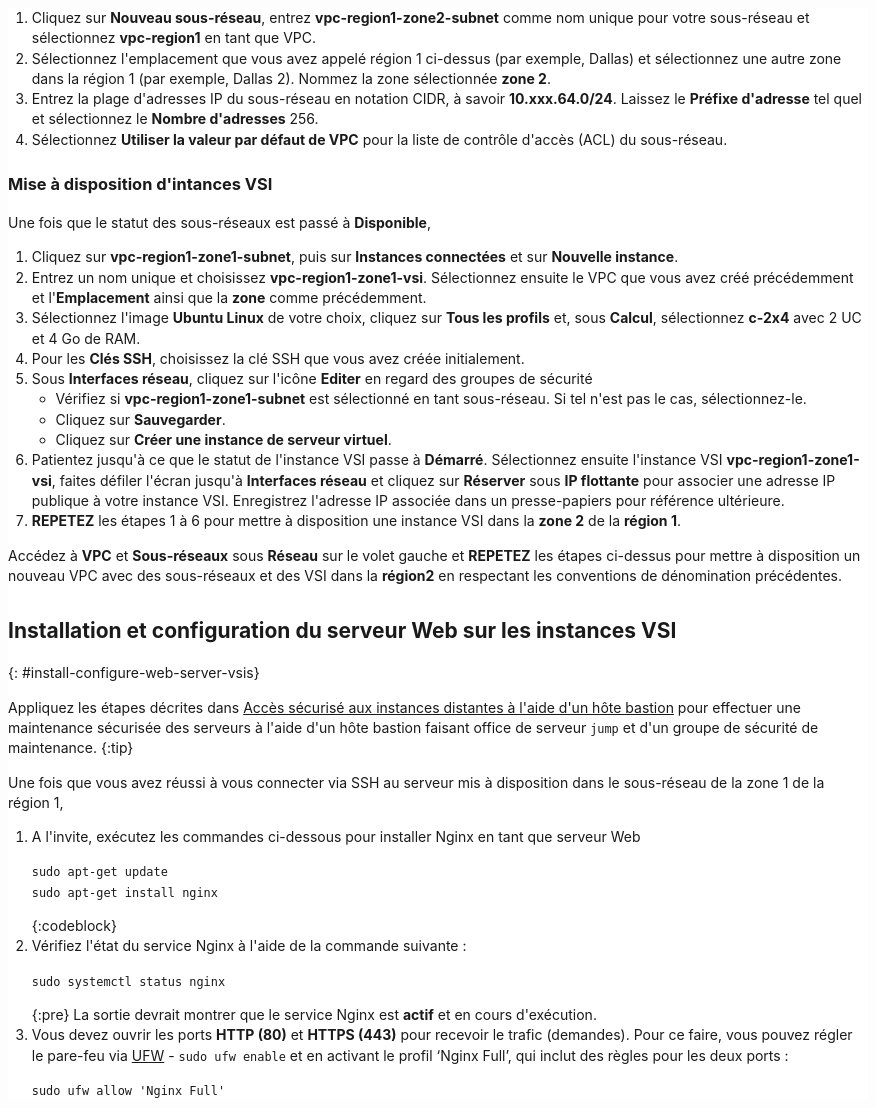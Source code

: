 1. Cliquez sur **Nouveau sous-réseau**, entrez **vpc-region1-zone2-subnet** comme nom unique pour votre sous-réseau et sélectionnez **vpc-region1** en tant que VPC.
2. Sélectionnez l'emplacement que vous avez appelé région 1 ci-dessus (par exemple, Dallas) et sélectionnez une autre zone dans la région 1 (par exemple, Dallas 2). Nommez la zone sélectionnée **zone 2**.
3. Entrez la plage d'adresses IP du sous-réseau en notation CIDR, à savoir **10.xxx.64.0/24**. Laissez le **Préfixe d'adresse** tel quel et sélectionnez le **Nombre d'adresses** 256.
4. Sélectionnez **Utiliser la valeur par défaut de VPC** pour la liste de contrôle d'accès (ACL) du sous-réseau. 

### Mise à disposition d'intances VSI
Une fois que le statut des sous-réseaux est passé à **Disponible**, 

1. Cliquez sur **vpc-region1-zone1-subnet**, puis sur **Instances connectées** et sur **Nouvelle instance**.
2. Entrez un nom unique et choisissez **vpc-region1-zone1-vsi**. Sélectionnez ensuite le VPC que vous avez créé précédemment et l'**Emplacement** ainsi que la **zone** comme précédemment. 
3. Sélectionnez l'image **Ubuntu Linux** de votre choix, cliquez sur **Tous les profils** et, sous **Calcul**, sélectionnez **c-2x4** avec 2 UC et 4 Go de RAM. 
4. Pour les **Clés SSH**, choisissez la clé SSH que vous avez créée initialement.
5. Sous **Interfaces réseau**, cliquez sur l'icône **Editer** en regard des groupes de sécurité
   * Vérifiez si **vpc-region1-zone1-subnet** est sélectionné en tant sous-réseau. Si tel n'est pas le cas, sélectionnez-le.
   * Cliquez sur **Sauvegarder**.
   * Cliquez sur **Créer une instance de serveur virtuel**.
6.  Patientez jusqu'à ce que le statut de l'instance VSI passe à **Démarré**. Sélectionnez ensuite l'instance VSI **vpc-region1-zone1-vsi**, faites défiler l'écran jusqu'à **Interfaces réseau** et cliquez sur **Réserver** sous **IP flottante** pour associer une adresse IP publique à votre instance VSI. Enregistrez l'adresse IP associée dans un presse-papiers pour référence ultérieure. 
7. **REPETEZ** les étapes 1 à 6 pour mettre à disposition une instance VSI dans la **zone 2** de la **région 1**.

Accédez à **VPC** et **Sous-réseaux** sous **Réseau** sur le volet gauche et **REPETEZ** les étapes ci-dessus pour mettre à disposition un nouveau VPC avec des sous-réseaux et des VSI dans la **région2** en respectant les conventions de dénomination précédentes.

## Installation et configuration du serveur Web sur les instances VSI 
{: #install-configure-web-server-vsis}

Appliquez les étapes décrites dans [Accès sécurisé aux instances distantes à l'aide d'un hôte bastion](/docs/tutorials?topic=solution-tutorials-vpc-secure-management-bastion-server) pour effectuer une maintenance sécurisée des serveurs à l'aide d'un hôte bastion faisant office de serveur `jump` et d'un groupe de sécurité de maintenance. {:tip}

Une fois que vous avez réussi à vous connecter via SSH au serveur mis à disposition dans le sous-réseau de la zone 1 de la région 1, 

1. A l'invite, exécutez les commandes ci-dessous pour installer Nginx en tant que serveur Web 
   ```
   sudo apt-get update
   sudo apt-get install nginx
   ```
   {:codeblock}
2. Vérifiez l'état du service Nginx à l'aide de la commande suivante : 
   ```
   sudo systemctl status nginx
   ```
   {:pre}
   La sortie devrait montrer que le service Nginx est **actif** et en cours d'exécution.
3. Vous devez ouvrir les ports **HTTP (80)** et **HTTPS (443)** pour recevoir le trafic (demandes). Pour ce faire, vous pouvez régler le pare-feu via [UFW](https://help.ubuntu.com/community/UFW) - `sudo ufw enable` et en activant le profil ‘Nginx Full’, qui inclut des règles pour les deux ports : 
   ```
   sudo ufw allow 'Nginx Full'
   ```